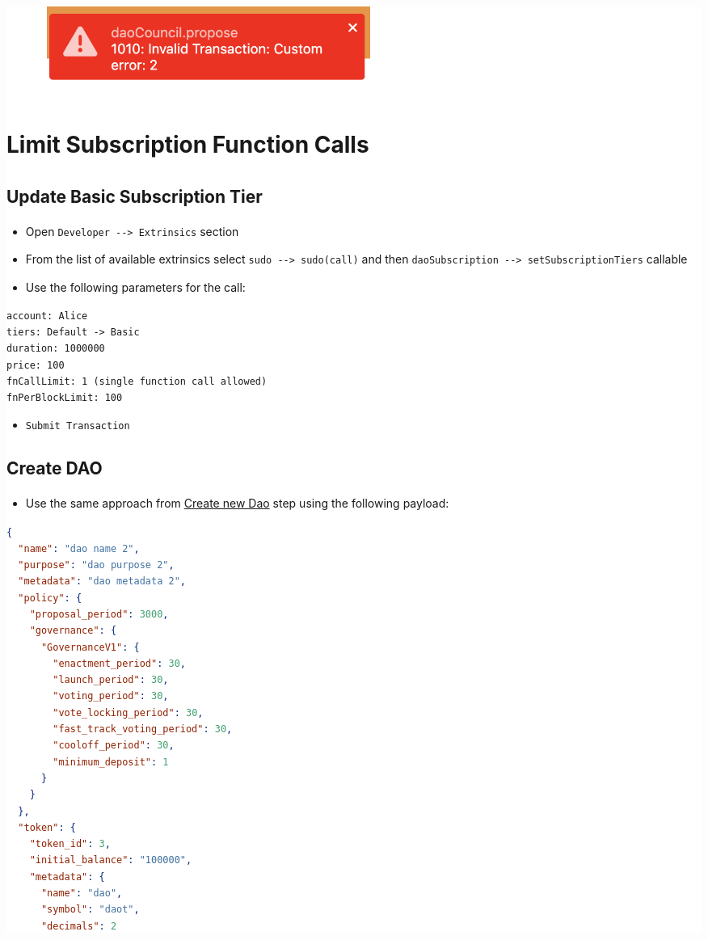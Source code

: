 <img src="images/subscription/Screenshot%202023-07-03%20at%2017.31.39.png" width="400" style="padding-left: 50px;">

# Limit Subscription Function Calls

## Update Basic Subscription Tier

- Open `Developer --> Extrinsics` section

- From the list of available extrinsics select `sudo --> sudo(call)` and then `daoSubscription --> setSubscriptionTiers` callable

- Use the following parameters for the call:

```
account: Alice
tiers: Default -> Basic
duration: 1000000
price: 100
fnCallLimit: 1 (single function call allowed)
fnPerBlockLimit: 100
```

- `Submit Transaction`

## Create DAO

- Use the same approach from [Create new Dao](./SubscriptionTestingGuide.md/#create-new-dao) step using the following payload:

```json
{
  "name": "dao name 2",
  "purpose": "dao purpose 2",
  "metadata": "dao metadata 2",
  "policy": {
    "proposal_period": 3000,
    "governance": {
      "GovernanceV1": {
        "enactment_period": 30,
        "launch_period": 30,
        "voting_period": 30,
        "vote_locking_period": 30,
        "fast_track_voting_period": 30,
        "cooloff_period": 30,
        "minimum_deposit": 1
      }
    }
  },
  "token": {
    "token_id": 3,
    "initial_balance": "100000",
    "metadata": {
      "name": "dao",
      "symbol": "daot",
      "decimals": 2
```